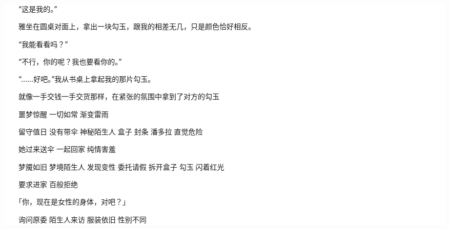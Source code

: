 　　“这是我的。”

　　雅坐在圆桌对面上，拿出一块勾玉，跟我的相差无几，只是颜色恰好相反。

　　“我能看看吗？”

　　“不行，你的呢？我也要看你的。”

　　“……好吧。”我从书桌上拿起我的那片勾玉。

　　就像一手交钱一手交货那样，在紧张的氛围中拿到了对方的勾玉













































　　噩梦惊醒 一切如常 渐变雷雨



　　留守值日 没有带伞 神秘陌生人 盒子 封条 潘多拉 直觉危险



　　她过来送伞 一起回家 纯情害羞



　　梦魇如旧 梦境陌生人 发现变性 委托请假 拆开盒子 勾玉 闪着红光



　　要求进家 百般拒绝



　　「你，现在是女性的身体，对吧？」



　　询问原委 陌生人来访 服装依旧 性别不同
